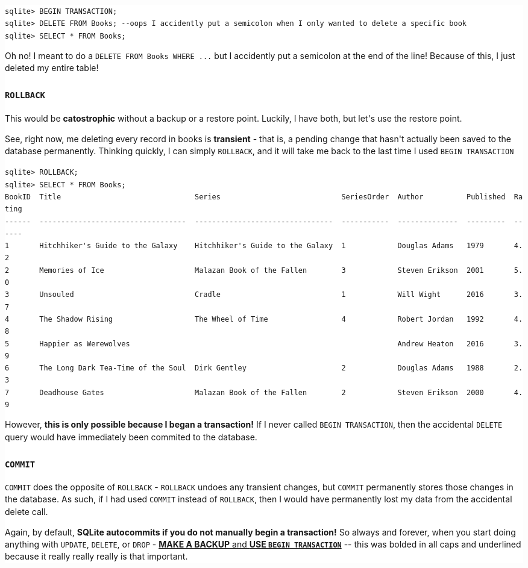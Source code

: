 ```shell
sqlite> BEGIN TRANSACTION;
sqlite> DELETE FROM Books; --oops I accidently put a semicolon when I only wanted to delete a specific book
sqlite> SELECT * FROM Books;
```

Oh no! I meant to do a `DELETE FROM Books WHERE ...` but I accidently put a semicolon at the end of the line! Because of this, I just deleted my entire table!

### `ROLLBACK`

This would be **catostrophic** without a backup or a restore point. Luckily, I have both, but let's use the restore point.

See, right now, me deleting every record in books is **transient** - that is, a pending change that hasn't actually been saved to the database permanently. Thinking quickly, I can simply `ROLLBACK`, and it will take me back to the last time I used `BEGIN TRANSACTION`

```shell
sqlite> ROLLBACK;
sqlite> SELECT * FROM Books;
BookID  Title                               Series                            SeriesOrder  Author          Published  Rating
------  ----------------------------------  --------------------------------  -----------  --------------  ---------  ------
1       Hitchhiker's Guide to the Galaxy    Hitchhiker's Guide to the Galaxy  1            Douglas Adams   1979       4.2
2       Memories of Ice                     Malazan Book of the Fallen        3            Steven Erikson  2001       5.0
3       Unsouled                            Cradle                            1            Will Wight      2016       3.7
4       The Shadow Rising                   The Wheel of Time                 4            Robert Jordan   1992       4.8
5       Happier as Werewolves                                                              Andrew Heaton   2016       3.9
6       The Long Dark Tea-Time of the Soul  Dirk Gentley                      2            Douglas Adams   1988       2.3
7       Deadhouse Gates                     Malazan Book of the Fallen        2            Steven Erikson  2000       4.9
```

However, **this is only possible because I began a transaction!** If I never called `BEGIN TRANSACTION`, then the accidental `DELETE` query would have immediately been commited to the database.

### `COMMIT`

`COMMIT` does the opposite of `ROLLBACK` - `ROLLBACK` undoes any transient changes, but `COMMIT` permanently stores those changes in the database. As such, if I had used `COMMIT` instead of `ROLLBACK`, then I would have permanently lost my data from the accidental delete call. 

Again, by default, **SQLite autocommits if you do not manually begin a transaction!** So always and forever, when you start doing anything with `UPDATE`, `DELETE`, or `DROP` - <ins>**MAKE A BACKUP** and **USE `BEGIN TRANSACTION`**</ins> -- this was bolded in all caps and underlined because it really really really is that important.
